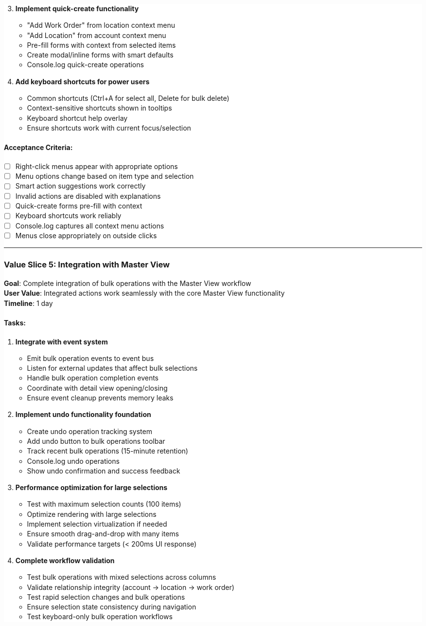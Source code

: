 3. **Implement quick-create functionality**
   - "Add Work Order" from location context menu
   - "Add Location" from account context menu
   - Pre-fill forms with context from selected items
   - Create modal/inline forms with smart defaults
   - Console.log quick-create operations

4. **Add keyboard shortcuts for power users**
   - Common shortcuts (Ctrl+A for select all, Delete for bulk delete)
   - Context-sensitive shortcuts shown in tooltips
   - Keyboard shortcut help overlay
   - Ensure shortcuts work with current focus/selection

#### Acceptance Criteria:
- [ ] Right-click menus appear with appropriate options
- [ ] Menu options change based on item type and selection
- [ ] Smart action suggestions work correctly
- [ ] Invalid actions are disabled with explanations
- [ ] Quick-create forms pre-fill with context
- [ ] Keyboard shortcuts work reliably
- [ ] Console.log captures all context menu actions
- [ ] Menus close appropriately on outside clicks

---

### Value Slice 5: Integration with Master View
**Goal**: Complete integration of bulk operations with the Master View workflow  
**User Value**: Integrated actions work seamlessly with the core Master View functionality  
**Timeline**: 1 day

#### Tasks:
1. **Integrate with event system**
   - Emit bulk operation events to event bus
   - Listen for external updates that affect bulk selections
   - Handle bulk operation completion events
   - Coordinate with detail view opening/closing
   - Ensure event cleanup prevents memory leaks

2. **Implement undo functionality foundation**
   - Create undo operation tracking system
   - Add undo button to bulk operations toolbar
   - Track recent bulk operations (15-minute retention)
   - Console.log undo operations
   - Show undo confirmation and success feedback

3. **Performance optimization for large selections**
   - Test with maximum selection counts (100 items)
   - Optimize rendering with large selections
   - Implement selection virtualization if needed
   - Ensure smooth drag-and-drop with many items
   - Validate performance targets (< 200ms UI response)

4. **Complete workflow validation**
   - Test bulk operations with mixed selections across columns
   - Validate relationship integrity (account → location → work order)
   - Test rapid selection changes and bulk operations
   - Ensure selection state consistency during navigation
   - Test keyboard-only bulk operation workflows
